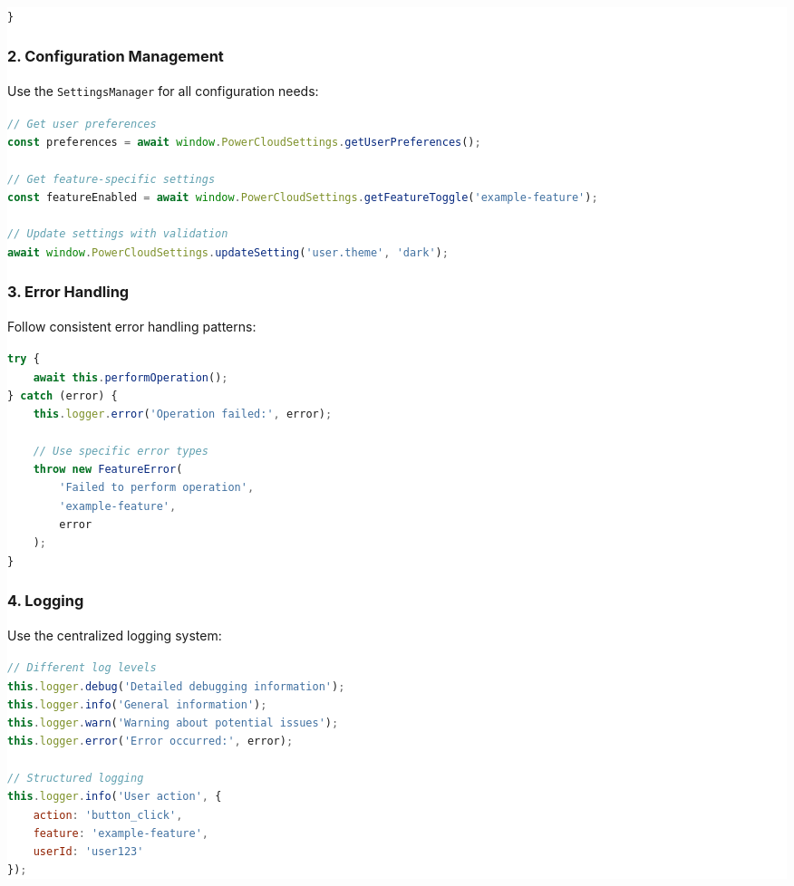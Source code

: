 ```javascript
}
```

### 2. Configuration Management

Use the `SettingsManager` for all configuration needs:

```javascript
// Get user preferences
const preferences = await window.PowerCloudSettings.getUserPreferences();

// Get feature-specific settings
const featureEnabled = await window.PowerCloudSettings.getFeatureToggle('example-feature');

// Update settings with validation
await window.PowerCloudSettings.updateSetting('user.theme', 'dark');
```

### 3. Error Handling

Follow consistent error handling patterns:

```javascript
try {
    await this.performOperation();
} catch (error) {
    this.logger.error('Operation failed:', error);
    
    // Use specific error types
    throw new FeatureError(
        'Failed to perform operation',
        'example-feature',
        error
    );
}
```

### 4. Logging

Use the centralized logging system:

```javascript
// Different log levels
this.logger.debug('Detailed debugging information');
this.logger.info('General information');
this.logger.warn('Warning about potential issues');
this.logger.error('Error occurred:', error);

// Structured logging
this.logger.info('User action', {
    action: 'button_click',
    feature: 'example-feature',
    userId: 'user123'
});
```
